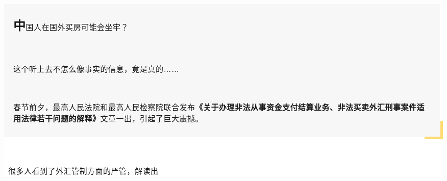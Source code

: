 <section style="max-width: 100%;box-sizing: border-box;font-variant-numeric: normal;font-variant-east-asian: normal;letter-spacing: 0.544px;white-space: normal;widows: 1;font-size: 16px;background-color: rgb(255, 255, 255);word-wrap: break-word !important;overflow-wrap: break-word !important;"><section powered-by="xiumi.us" style="max-width: 100%;box-sizing: border-box;word-wrap: break-word !important;overflow-wrap: break-word !important;"><section style="margin-top: 10px;margin-bottom: 10px;max-width: 100%;box-sizing: border-box;word-wrap: break-word !important;overflow-wrap: break-word !important;"><section style="margin-right: 5px;margin-bottom: -2.25em;max-width: 100%;box-sizing: border-box;background-color: rgb(247, 247, 247);word-wrap: break-word !important;overflow-wrap: break-word !important;"><section powered-by="xiumi.us" style="max-width: 100%;box-sizing: border-box;word-wrap: break-word !important;overflow-wrap: break-word !important;"><section style="margin-bottom: 5px;padding: 10px;max-width: 100%;box-sizing: border-box;word-wrap: break-word !important;overflow-wrap: break-word !important;"><section style="max-width: 100%;box-sizing: border-box;text-align: center;word-wrap: break-word !important;overflow-wrap: break-word !important;"><p style="margin-right: 8px;margin-left: 8px;max-width: 100%;box-sizing: border-box;min-height: 1em;text-align: left;word-wrap: break-word !important;overflow-wrap: break-word !important;"><strong style="max-width: 100%;box-sizing: border-box !important;word-wrap: break-word !important;overflow-wrap: break-word !important;"><span style="max-width: 100%;letter-spacing: 0.5px;font-family: &quot;Microsoft YaHei&quot;, Tahoma, Verdana, STHeiTi, simsun, sans-serif;font-size: 24px;box-sizing: border-box !important;word-wrap: break-word !important;overflow-wrap: break-word !important;">中</span></strong><span style="max-width: 100%;letter-spacing: 0.5px;font-family: &quot;Microsoft YaHei&quot;, Tahoma, Verdana, STHeiTi, simsun, sans-serif;font-size: 15px;box-sizing: border-box !important;word-wrap: break-word !important;overflow-wrap: break-word !important;">国人在国外买房可能会坐牢？</span></p><p style="margin-right: 8px;margin-left: 8px;max-width: 100%;box-sizing: border-box;min-height: 1em;text-align: left;word-wrap: break-word !important;overflow-wrap: break-word !important;"><br style="max-width: 100%;box-sizing: border-box !important;word-wrap: break-word !important;"></p><p style="margin-right: 8px;margin-left: 8px;max-width: 100%;box-sizing: border-box;min-height: 1em;text-align: left;word-wrap: break-word !important;overflow-wrap: break-word !important;"><span style="max-width: 100%;letter-spacing: 0.5px;font-family: &quot;Microsoft YaHei&quot;, Tahoma, Verdana, STHeiTi, simsun, sans-serif;font-size: 15px;box-sizing: border-box !important;word-wrap: break-word !important;overflow-wrap: break-word !important;">这个听上去不怎么像事实的信息，竟是真的……<br style="max-width: 100%;box-sizing: border-box !important;word-wrap: break-word !important;overflow-wrap: break-word !important;"></span></p><p style="max-width: 100%;min-height: 1em;font-family: &quot;Microsoft YaHei&quot;, Tahoma, Verdana, STHeiTi, simsun, sans-serif;font-size: 15px;text-align: start;box-sizing: border-box !important;word-wrap: break-word !important;overflow-wrap: break-word !important;"><br style="max-width: 100%;box-sizing: border-box !important;word-wrap: break-word !important;overflow-wrap: break-word !important;"></p><p style="margin-right: 8px;margin-left: 8px;max-width: 100%;min-height: 1em;font-family: &quot;Microsoft YaHei&quot;, Tahoma, Verdana, STHeiTi, simsun, sans-serif;font-size: 15px;text-align: left;box-sizing: border-box !important;word-wrap: break-word !important;overflow-wrap: break-word !important;"><span style="max-width: 100%;letter-spacing: 0.5px;box-sizing: border-box !important;word-wrap: break-word !important;overflow-wrap: break-word !important;">春节前夕，最高人民法院和最高人民检察院联合发布<strong style="max-width: 100%;box-sizing: border-box !important;word-wrap: break-word !important;overflow-wrap: break-word !important;">《关于办理非法从事资金支付结算业务、非法买卖外汇刑事案件适用法律若干问题的解释》</strong>文章一出，引起了巨大震撼。</span></p></section></section></section></section><section style="margin-left: auto;max-width: 100%;box-sizing: border-box;width: 2.25em;height: 2.25em;border-right: 5px solid rgb(254, 219, 115);border-bottom: 5px solid rgb(254, 219, 115);word-wrap: break-word !important;overflow-wrap: break-word !important;"><br style="max-width: 100%;box-sizing: border-box !important;word-wrap: break-word !important;overflow-wrap: break-word !important;"></section></section></section></section><p style="max-width: 100%;min-height: 1em;font-variant-numeric: normal;font-variant-east-asian: normal;letter-spacing: 0.544px;white-space: normal;widows: 1;font-family: &quot;Microsoft YaHei&quot;, Tahoma, Verdana, STHeiTi, simsun, sans-serif;font-size: 15px;text-align: start;background-color: rgb(255, 255, 255);box-sizing: border-box !important;word-wrap: break-word !important;overflow-wrap: break-word !important;"><br style="max-width: 100%;box-sizing: border-box !important;word-wrap: break-word !important;overflow-wrap: break-word !important;"></p><p style="margin-right: 8px;margin-left: 8px;max-width: 100%;min-height: 1em;font-variant-numeric: normal;font-variant-east-asian: normal;letter-spacing: 0.544px;white-space: normal;widows: 1;font-family: &quot;Microsoft YaHei&quot;, Tahoma, Verdana, STHeiTi, simsun, sans-serif;font-size: 15px;text-align: start;background-color: rgb(255, 255, 255);box-sizing: border-box !important;word-wrap: break-word !important;overflow-wrap: break-word !important;"><span style="max-width: 100%;letter-spacing: 0.5px;box-sizing: border-box !important;word-wrap: break-word !important;overflow-wrap: break-word !important;">很多人看到了外汇管制方面的严管，解读出</span>
